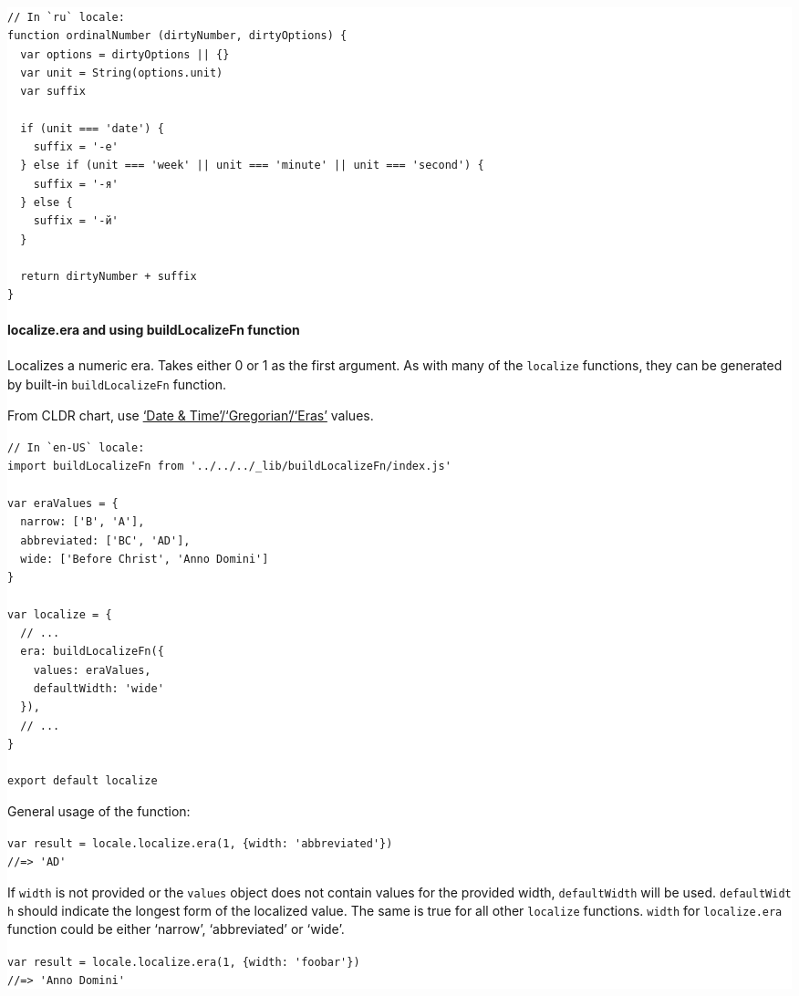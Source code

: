     // In `ru` locale:
    function ordinalNumber (dirtyNumber, dirtyOptions) {
      var options = dirtyOptions || {}
      var unit = String(options.unit)
      var suffix

      if (unit === 'date') {
        suffix = '-е'
      } else if (unit === 'week' || unit === 'minute' || unit === 'second') {
        suffix = '-я'
      } else {
        suffix = '-й'
      }

      return dirtyNumber + suffix
    }

#### localize.era and using buildLocalizeFn function

Localizes a numeric era. Takes either 0 or 1 as the first argument. As with many of the `localize` functions, they can be generated by built-in `buildLocalizeFn` function.

From CLDR chart, use [‘Date & Time’/‘Gregorian’/‘Eras’](https://www.unicode.org/cldr/charts/32/summary/en.html#1771) values.

    // In `en-US` locale:
    import buildLocalizeFn from '../../../_lib/buildLocalizeFn/index.js'

    var eraValues = {
      narrow: ['B', 'A'],
      abbreviated: ['BC', 'AD'],
      wide: ['Before Christ', 'Anno Domini']
    }

    var localize = {
      // ...
      era: buildLocalizeFn({
        values: eraValues,
        defaultWidth: 'wide'
      }),
      // ...
    }

    export default localize

General usage of the function:

    var result = locale.localize.era(1, {width: 'abbreviated'})
    //=> 'AD'

If `width` is not provided or the `values` object does not contain values for the provided width, `defaultWidth` will be used. `defaultWidth` should indicate the longest form of the localized value. The same is true for all other `localize` functions. `width` for `localize.era` function could be either ‘narrow’, ‘abbreviated’ or ‘wide’.

    var result = locale.localize.era(1, {width: 'foobar'})
    //=> 'Anno Domini'
